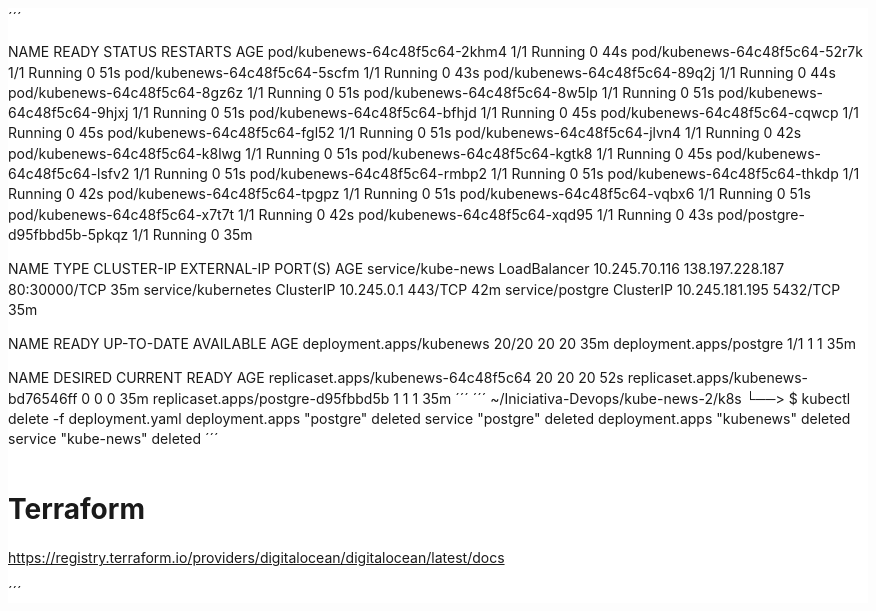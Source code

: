 ´´´

NAME                            READY   STATUS    RESTARTS   AGE
pod/kubenews-64c48f5c64-2khm4   1/1     Running   0          44s
pod/kubenews-64c48f5c64-52r7k   1/1     Running   0          51s
pod/kubenews-64c48f5c64-5scfm   1/1     Running   0          43s
pod/kubenews-64c48f5c64-89q2j   1/1     Running   0          44s
pod/kubenews-64c48f5c64-8gz6z   1/1     Running   0          51s
pod/kubenews-64c48f5c64-8w5lp   1/1     Running   0          51s
pod/kubenews-64c48f5c64-9hjxj   1/1     Running   0          51s
pod/kubenews-64c48f5c64-bfhjd   1/1     Running   0          45s
pod/kubenews-64c48f5c64-cqwcp   1/1     Running   0          45s
pod/kubenews-64c48f5c64-fgl52   1/1     Running   0          51s
pod/kubenews-64c48f5c64-jlvn4   1/1     Running   0          42s
pod/kubenews-64c48f5c64-k8lwg   1/1     Running   0          51s
pod/kubenews-64c48f5c64-kgtk8   1/1     Running   0          45s
pod/kubenews-64c48f5c64-lsfv2   1/1     Running   0          51s
pod/kubenews-64c48f5c64-rmbp2   1/1     Running   0          51s
pod/kubenews-64c48f5c64-thkdp   1/1     Running   0          42s
pod/kubenews-64c48f5c64-tpgpz   1/1     Running   0          51s
pod/kubenews-64c48f5c64-vqbx6   1/1     Running   0          51s
pod/kubenews-64c48f5c64-x7t7t   1/1     Running   0          42s
pod/kubenews-64c48f5c64-xqd95   1/1     Running   0          43s
pod/postgre-d95fbbd5b-5pkqz     1/1     Running   0          35m

NAME                 TYPE           CLUSTER-IP       EXTERNAL-IP       PORT(S)        AGE
service/kube-news    LoadBalancer   10.245.70.116    138.197.228.187   80:30000/TCP   35m
service/kubernetes   ClusterIP      10.245.0.1       <none>            443/TCP        42m
service/postgre      ClusterIP      10.245.181.195   <none>            5432/TCP       35m

NAME                       READY   UP-TO-DATE   AVAILABLE   AGE
deployment.apps/kubenews   20/20   20           20          35m
deployment.apps/postgre    1/1     1            1           35m

NAME                                  DESIRED   CURRENT   READY   AGE
replicaset.apps/kubenews-64c48f5c64   20        20        20      52s
replicaset.apps/kubenews-bd76546ff    0         0         0       35m
replicaset.apps/postgre-d95fbbd5b     1         1         1       35m
´´´
´´´
~/Iniciativa-Devops/kube-news-2/k8s
└──> $ kubectl delete -f deployment.yaml
deployment.apps "postgre" deleted
service "postgre" deleted
deployment.apps "kubenews" deleted
service "kube-news" deleted
´´´

# Terraform

https://registry.terraform.io/providers/digitalocean/digitalocean/latest/docs

´´´
